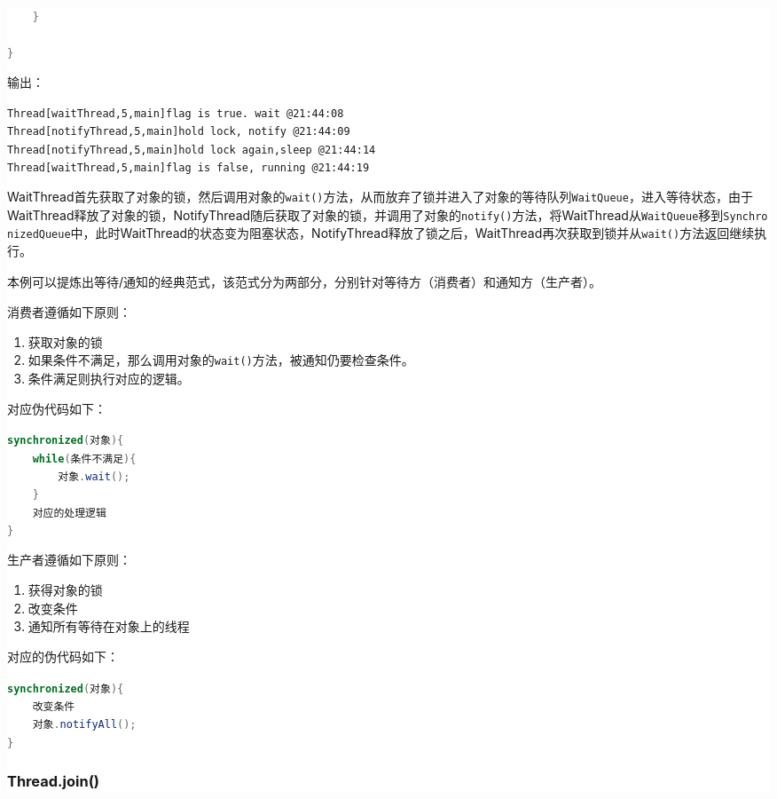 ```java
    }

}

```

输出：

```
Thread[waitThread,5,main]flag is true. wait @21:44:08
Thread[notifyThread,5,main]hold lock, notify @21:44:09
Thread[notifyThread,5,main]hold lock again,sleep @21:44:14
Thread[waitThread,5,main]flag is false, running @21:44:19
```

WaitThread首先获取了对象的锁，然后调用对象的`wait()`方法，从而放弃了锁并进入了对象的等待队列`WaitQueue`，进入等待状态，由于WaitThread释放了对象的锁，NotifyThread随后获取了对象的锁，并调用了对象的`notify()`方法，将WaitThread从`WaitQueue`移到`SynchronizedQueue`中，此时WaitThread的状态变为阻塞状态，NotifyThread释放了锁之后，WaitThread再次获取到锁并从`wait()`方法返回继续执行。



本例可以提炼出等待/通知的经典范式，该范式分为两部分，分别针对等待方（消费者）和通知方（生产者）。

消费者遵循如下原则：

1. 获取对象的锁
2. 如果条件不满足，那么调用对象的`wait()`方法，被通知仍要检查条件。
3. 条件满足则执行对应的逻辑。

对应伪代码如下：

```java
synchronized(对象){
    while(条件不满足){
        对象.wait();
    }
    对应的处理逻辑
}
```

生产者遵循如下原则：

1. 获得对象的锁
2. 改变条件
3. 通知所有等待在对象上的线程

对应的伪代码如下：

```java
synchronized(对象){
    改变条件
    对象.notifyAll();
}
```



### Thread.join()
